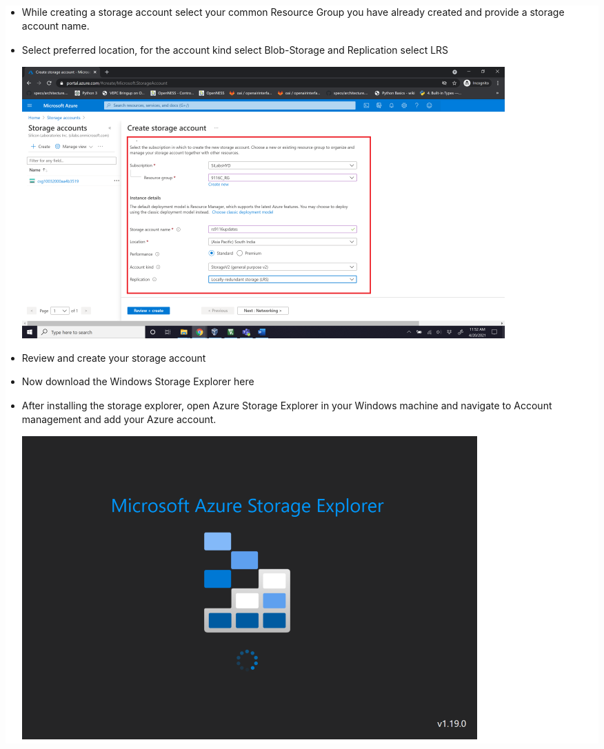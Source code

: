 * While creating a storage account select your common Resource Group you have already created and provide a storage account name.
* Select preferred location, for the account kind select Blob-Storage and Replication select LRS

   ![Select preferred location](resources/readme/image398.png)

* Review and create your storage account
* Now download the Windows Storage Explorer here
* After installing the storage explorer, open Azure Storage Explorer in your Windows machine and navigate to Account management and add your Azure account.

   ![Open Azure Storage Explorer](resources/readme/image399.png)

